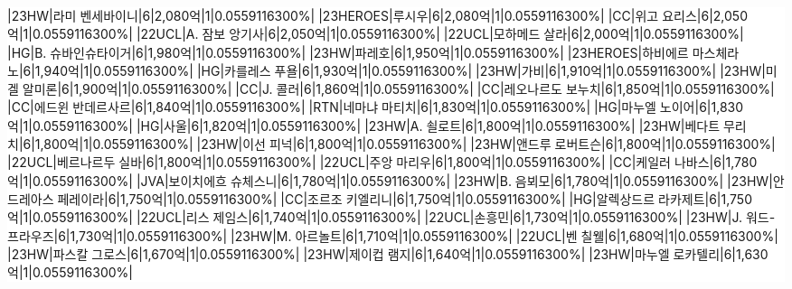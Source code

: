|23HW|라미 벤세바이니|6|2,080억|1|0.0559116300%|
|23HEROES|루시우|6|2,080억|1|0.0559116300%|
|CC|위고 요리스|6|2,050억|1|0.0559116300%|
|22UCL|A. 잠보 앙기사|6|2,050억|1|0.0559116300%|
|22UCL|모하메드 살라|6|2,000억|1|0.0559116300%|
|HG|B. 슈바인슈타이거|6|1,980억|1|0.0559116300%|
|23HW|파레호|6|1,950억|1|0.0559116300%|
|23HEROES|하비에르 마스체라노|6|1,940억|1|0.0559116300%|
|HG|카를레스 푸욜|6|1,930억|1|0.0559116300%|
|23HW|가비|6|1,910억|1|0.0559116300%|
|23HW|미겔 알미론|6|1,900억|1|0.0559116300%|
|CC|J. 콜러|6|1,860억|1|0.0559116300%|
|CC|레오나르도 보누치|6|1,850억|1|0.0559116300%|
|CC|에드윈 반데르사르|6|1,840억|1|0.0559116300%|
|RTN|네마냐 마티치|6|1,830억|1|0.0559116300%|
|HG|마누엘 노이어|6|1,830억|1|0.0559116300%|
|HG|사울|6|1,820억|1|0.0559116300%|
|23HW|A. 쇨로트|6|1,800억|1|0.0559116300%|
|23HW|베다트 무리치|6|1,800억|1|0.0559116300%|
|23HW|이선 피넉|6|1,800억|1|0.0559116300%|
|23HW|앤드루 로버트슨|6|1,800억|1|0.0559116300%|
|22UCL|베르나르두 실바|6|1,800억|1|0.0559116300%|
|22UCL|주앙 마리우|6|1,800억|1|0.0559116300%|
|CC|케일러 나바스|6|1,780억|1|0.0559116300%|
|JVA|보이치에흐 슈체스니|6|1,780억|1|0.0559116300%|
|23HW|B. 음뵈모|6|1,780억|1|0.0559116300%|
|23HW|안드레아스 페레이라|6|1,750억|1|0.0559116300%|
|CC|조르조 키엘리니|6|1,750억|1|0.0559116300%|
|HG|알렉상드르 라카제트|6|1,750억|1|0.0559116300%|
|22UCL|리스 제임스|6|1,740억|1|0.0559116300%|
|22UCL|손흥민|6|1,730억|1|0.0559116300%|
|23HW|J. 워드-프라우즈|6|1,730억|1|0.0559116300%|
|23HW|M. 아르놀트|6|1,710억|1|0.0559116300%|
|22UCL|벤 칠웰|6|1,680억|1|0.0559116300%|
|23HW|파스칼 그로스|6|1,670억|1|0.0559116300%|
|23HW|제이컵 램지|6|1,640억|1|0.0559116300%|
|23HW|마누엘 로카텔리|6|1,630억|1|0.0559116300%|